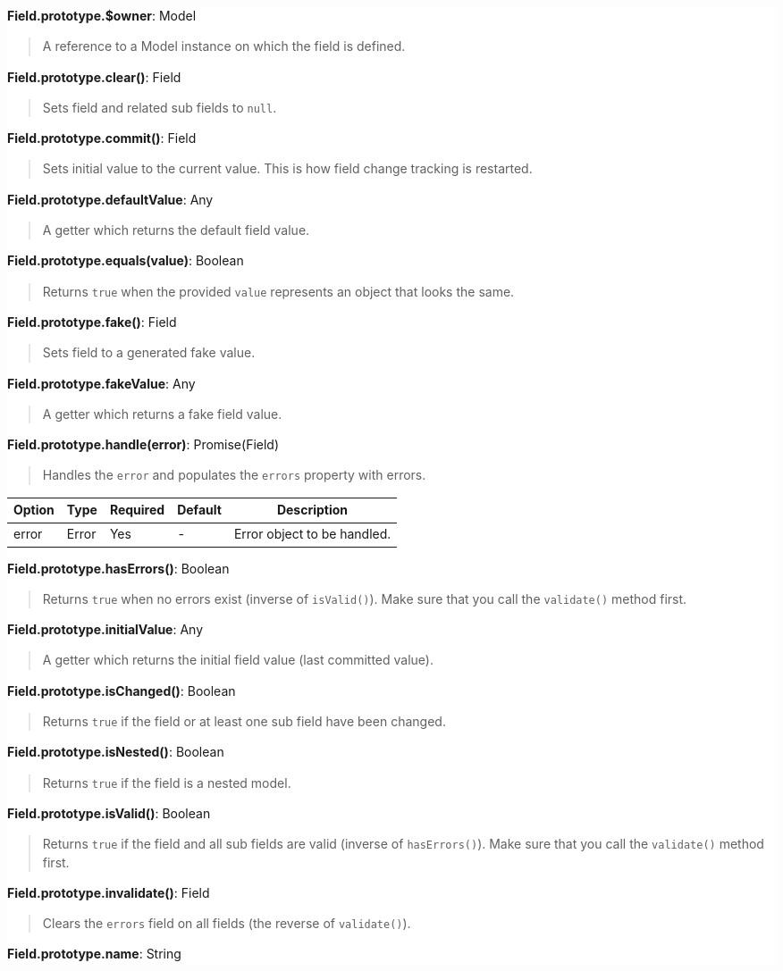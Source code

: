 **Field.prototype.$owner**: Model

> A reference to a Model instance on which the field is defined.

**Field.prototype.clear()**: Field

> Sets field and related sub fields to `null`.

**Field.prototype.commit()**: Field

> Sets initial value to the current value. This is how field change tracking is restarted.

**Field.prototype.defaultValue**: Any

> A getter which returns the default field value.

**Field.prototype.equals(value)**: Boolean

> Returns `true` when the provided `value` represents an object that looks the same.

**Field.prototype.fake()**: Field

> Sets field to a generated fake value.

**Field.prototype.fakeValue**: Any

> A getter which returns a fake field value.

**Field.prototype.handle(error)**: Promise(Field)

> Handles the `error` and populates the `errors` property with errors.

| Option | Type | Required | Default | Description
|--------|------|----------|---------|------------
| error | Error | Yes | - | Error object to be handled.

**Field.prototype.hasErrors()**: Boolean

> Returns `true` when no errors exist (inverse of `isValid()`). Make sure that you call the `validate()` method first.

**Field.prototype.initialValue**: Any

> A getter which returns the initial field value (last committed value).

**Field.prototype.isChanged()**: Boolean

> Returns `true` if the field or at least one sub field have been changed.

**Field.prototype.isNested()**: Boolean

> Returns `true` if the field is a nested model.

**Field.prototype.isValid()**: Boolean

> Returns `true` if the field and all sub fields are valid (inverse of `hasErrors()`). Make sure that you call the `validate()` method first.

**Field.prototype.invalidate()**: Field

> Clears the `errors` field on all fields (the reverse of `validate()`).

**Field.prototype.name**: String
